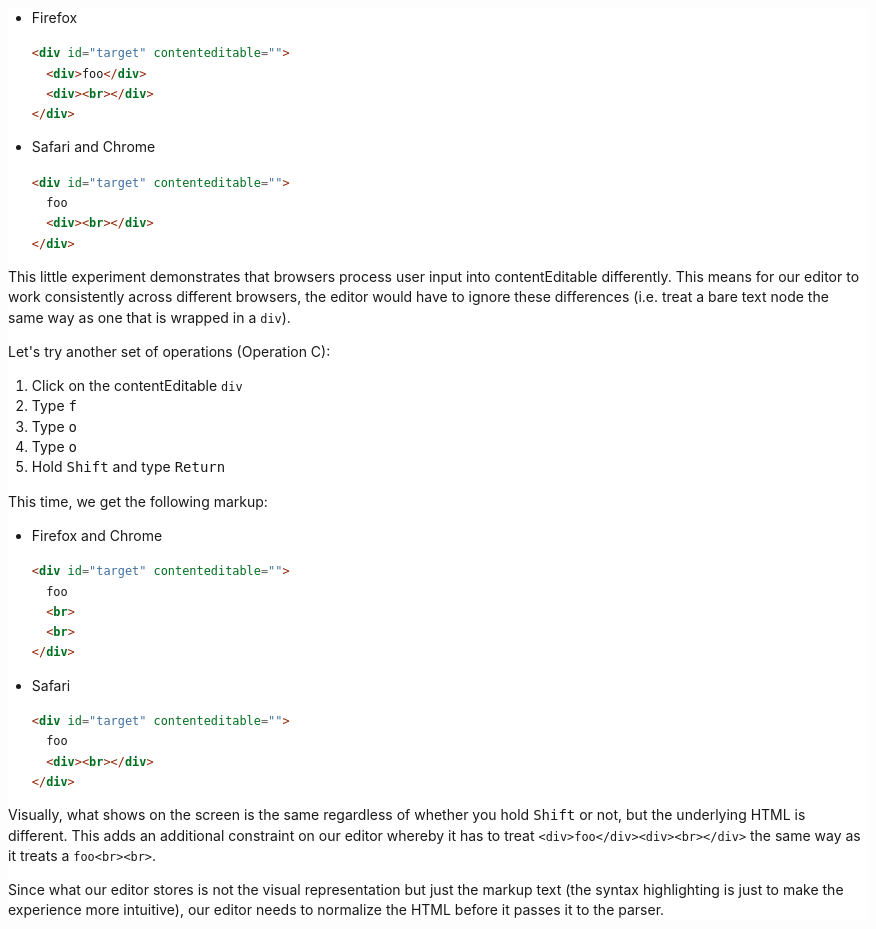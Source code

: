 - Firefox

  ```html
  <div id="target" contenteditable="">
    <div>foo</div>
    <div><br></div>
  </div>
  ```

- Safari and Chrome

  ```html
  <div id="target" contenteditable="">
    foo
    <div><br></div>
  </div>
  ```

This little experiment demonstrates that browsers process user input into contentEditable differently. This means for our editor to work consistently across different browsers, the editor would have to ignore these differences (i.e. treat a bare text node the same way as one that is wrapped in a `div`).

Let's try another set of operations (Operation C):

1. Click on the contentEditable `div`
2. Type <kbd>f</kbd>
3. Type <kbd>o</kbd>
4. Type <kbd>o</kbd>
5. Hold <kbd>Shift</kbd> and type <kbd>Return</kbd>

This time, we get the following markup:

- Firefox and Chrome

  ```html
  <div id="target" contenteditable="">
    foo
    <br>
    <br>
  </div>
  ```

- Safari

  ```html
  <div id="target" contenteditable="">
    foo
    <div><br></div>
  </div>
  ```

Visually, what shows on the screen is the same regardless of whether you hold <kbd>Shift</kbd> or not, but the underlying HTML is different. This adds an additional constraint on our editor whereby it has to treat `<div>foo</div><div><br></div>` the same way as it treats a `foo<br><br>`.

Since what our editor stores is not the visual representation but just the markup text (the syntax highlighting is just to make the experience more intuitive), our editor needs to normalize the HTML before it passes it to the parser.
